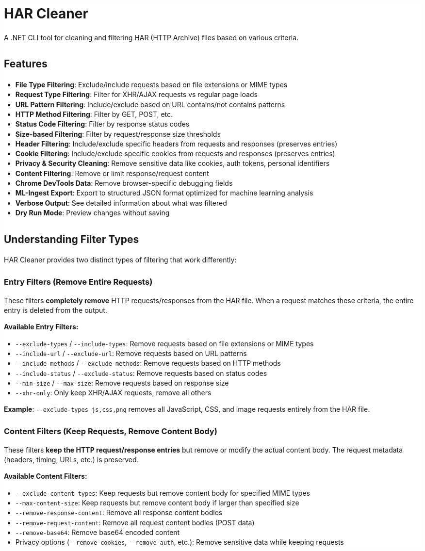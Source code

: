 # HAR Cleaner

A .NET CLI tool for cleaning and filtering HAR (HTTP Archive) files based on various criteria.

## Features

- **File Type Filtering**: Exclude/include requests based on file extensions or MIME types
- **Request Type Filtering**: Filter for XHR/AJAX requests vs regular page loads
- **URL Pattern Filtering**: Include/exclude based on URL contains/not contains patterns
- **HTTP Method Filtering**: Filter by GET, POST, etc.
- **Status Code Filtering**: Filter by response status codes
- **Size-based Filtering**: Filter by request/response size thresholds
- **Header Filtering**: Include/exclude specific headers from requests and responses (preserves entries)
- **Cookie Filtering**: Include/exclude specific cookies from requests and responses (preserves entries)
- **Privacy & Security Cleaning**: Remove sensitive data like cookies, auth tokens, personal identifiers
- **Content Filtering**: Remove or limit response/request content
- **Chrome DevTools Data**: Remove browser-specific debugging fields
- **ML-Ingest Export**: Export to structured JSON format optimized for machine learning analysis
- **Verbose Output**: See detailed information about what was filtered
- **Dry Run Mode**: Preview changes without saving

## Understanding Filter Types

HAR Cleaner provides two distinct types of filtering that work differently:

### Entry Filters (Remove Entire Requests)
These filters **completely remove** HTTP requests/responses from the HAR file. When a request matches these criteria, the entire entry is deleted from the output.

**Available Entry Filters:**
- `--exclude-types` / `--include-types`: Remove requests based on file extensions or MIME types
- `--include-url` / `--exclude-url`: Remove requests based on URL patterns  
- `--include-methods` / `--exclude-methods`: Remove requests based on HTTP methods
- `--include-status` / `--exclude-status`: Remove requests based on status codes
- `--min-size` / `--max-size`: Remove requests based on response size
- `--xhr-only`: Only keep XHR/AJAX requests, remove all others

**Example**: `--exclude-types js,css,png` removes all JavaScript, CSS, and image requests entirely from the HAR file.

### Content Filters (Keep Requests, Remove Content Body)
These filters **keep the HTTP request/response entries** but remove or modify the actual content body. The request metadata (headers, timing, URLs, etc.) is preserved.

**Available Content Filters:**
- `--exclude-content-types`: Keep requests but remove content body for specified MIME types
- `--max-content-size`: Keep requests but remove content body if larger than specified size
- `--remove-response-content`: Remove all response content bodies
- `--remove-request-content`: Remove all request content bodies (POST data)
- `--remove-base64`: Remove base64 encoded content
- Privacy options (`--remove-cookies`, `--remove-auth`, etc.): Remove sensitive data while keeping requests
